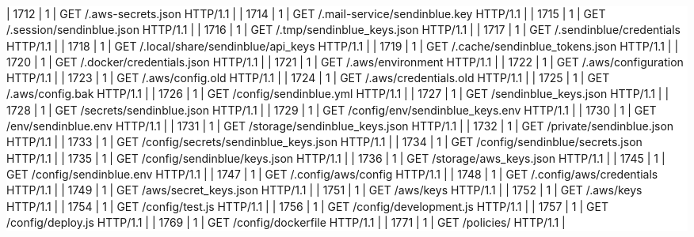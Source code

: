 | 1712 |                     1 | GET /.aws-secrets.json HTTP/1.1                                                                                                     |
| 1714 |                     1 | GET /.mail-service/sendinblue.key HTTP/1.1                                                                                          |
| 1715 |                     1 | GET /.session/sendinblue.json HTTP/1.1                                                                                              |
| 1716 |                     1 | GET /.tmp/sendinblue_keys.json HTTP/1.1                                                                                             |
| 1717 |                     1 | GET /.sendinblue/credentials HTTP/1.1                                                                                               |
| 1718 |                     1 | GET /.local/share/sendinblue/api_keys HTTP/1.1                                                                                      |
| 1719 |                     1 | GET /.cache/sendinblue_tokens.json HTTP/1.1                                                                                         |
| 1720 |                     1 | GET /.docker/credentials.json HTTP/1.1                                                                                              |
| 1721 |                     1 | GET /.aws/environment HTTP/1.1                                                                                                      |
| 1722 |                     1 | GET /.aws/configuration HTTP/1.1                                                                                                    |
| 1723 |                     1 | GET /.aws/config.old HTTP/1.1                                                                                                       |
| 1724 |                     1 | GET /.aws/credentials.old HTTP/1.1                                                                                                  |
| 1725 |                     1 | GET /.aws/config.bak HTTP/1.1                                                                                                       |
| 1726 |                     1 | GET /config/sendinblue.yml HTTP/1.1                                                                                                 |
| 1727 |                     1 | GET /sendinblue_keys.json HTTP/1.1                                                                                                  |
| 1728 |                     1 | GET /secrets/sendinblue.json HTTP/1.1                                                                                               |
| 1729 |                     1 | GET /config/env/sendinblue_keys.env HTTP/1.1                                                                                        |
| 1730 |                     1 | GET /env/sendinblue.env HTTP/1.1                                                                                                    |
| 1731 |                     1 | GET /storage/sendinblue_keys.json HTTP/1.1                                                                                          |
| 1732 |                     1 | GET /private/sendinblue.json HTTP/1.1                                                                                               |
| 1733 |                     1 | GET /config/secrets/sendinblue_keys.json HTTP/1.1                                                                                   |
| 1734 |                     1 | GET /config/sendinblue/secrets.json HTTP/1.1                                                                                        |
| 1735 |                     1 | GET /config/sendinblue/keys.json HTTP/1.1                                                                                           |
| 1736 |                     1 | GET /storage/aws_keys.json HTTP/1.1                                                                                                 |
| 1745 |                     1 | GET /config/sendinblue.env HTTP/1.1                                                                                                 |
| 1747 |                     1 | GET /.config/aws/config HTTP/1.1                                                                                                    |
| 1748 |                     1 | GET /.config/aws/credentials HTTP/1.1                                                                                               |
| 1749 |                     1 | GET /aws/secret_keys.json HTTP/1.1                                                                                                  |
| 1751 |                     1 | GET /aws/keys HTTP/1.1                                                                                                              |
| 1752 |                     1 | GET /.aws/keys HTTP/1.1                                                                                                             |
| 1754 |                     1 | GET /config/test.js HTTP/1.1                                                                                                        |
| 1756 |                     1 | GET /config/development.js HTTP/1.1                                                                                                 |
| 1757 |                     1 | GET /config/deploy.js HTTP/1.1                                                                                                      |
| 1769 |                     1 | GET /config/dockerfile HTTP/1.1                                                                                                     |
| 1771 |                     1 | GET /policies/ HTTP/1.1                                                                                                             |